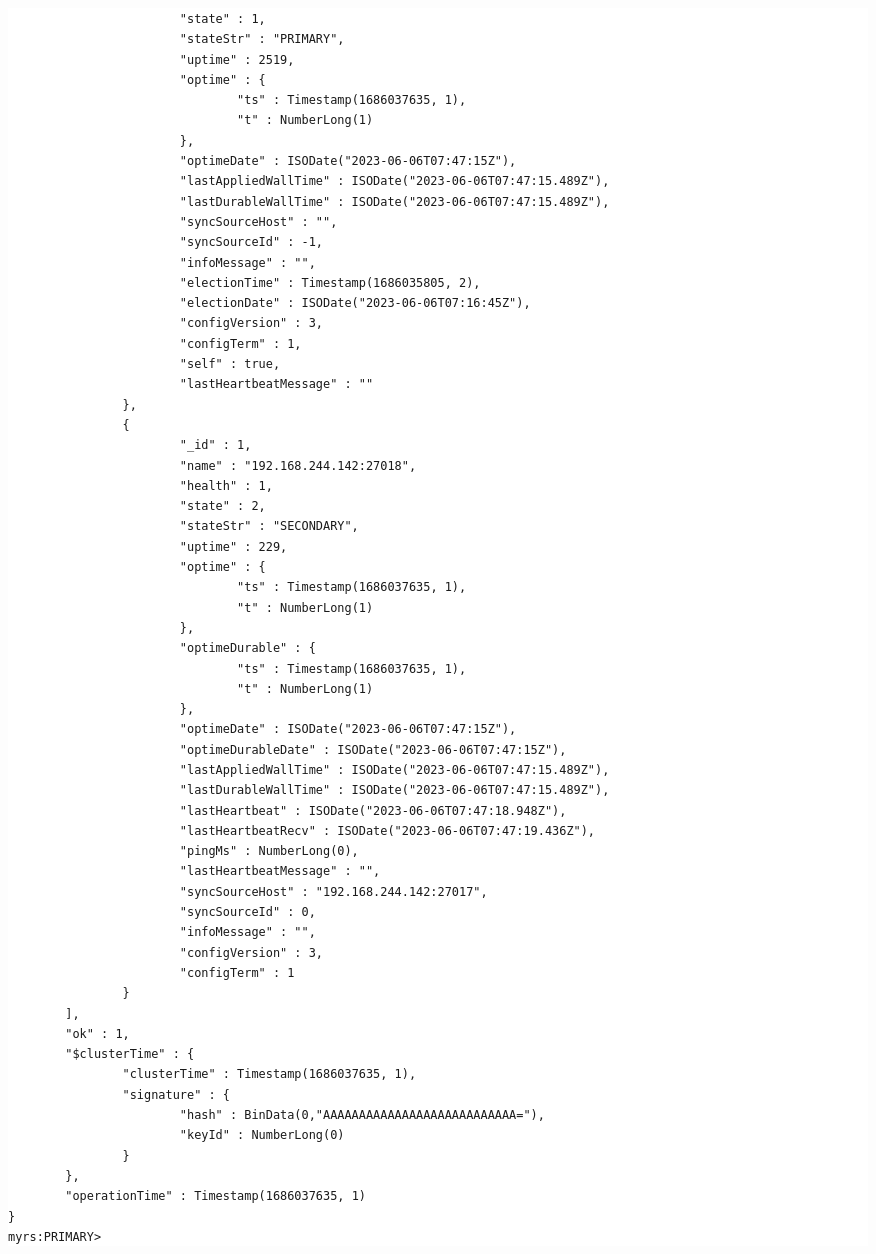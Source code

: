 ```shell
                        "state" : 1,
                        "stateStr" : "PRIMARY",
                        "uptime" : 2519,
                        "optime" : {
                                "ts" : Timestamp(1686037635, 1),
                                "t" : NumberLong(1)
                        },
                        "optimeDate" : ISODate("2023-06-06T07:47:15Z"),
                        "lastAppliedWallTime" : ISODate("2023-06-06T07:47:15.489Z"),
                        "lastDurableWallTime" : ISODate("2023-06-06T07:47:15.489Z"),
                        "syncSourceHost" : "",
                        "syncSourceId" : -1,
                        "infoMessage" : "",
                        "electionTime" : Timestamp(1686035805, 2),
                        "electionDate" : ISODate("2023-06-06T07:16:45Z"),
                        "configVersion" : 3,
                        "configTerm" : 1,
                        "self" : true,
                        "lastHeartbeatMessage" : ""
                },
                {
                        "_id" : 1,
                        "name" : "192.168.244.142:27018",
                        "health" : 1,
                        "state" : 2,
                        "stateStr" : "SECONDARY",
                        "uptime" : 229,
                        "optime" : {
                                "ts" : Timestamp(1686037635, 1),
                                "t" : NumberLong(1)
                        },
                        "optimeDurable" : {
                                "ts" : Timestamp(1686037635, 1),
                                "t" : NumberLong(1)
                        },
                        "optimeDate" : ISODate("2023-06-06T07:47:15Z"),
                        "optimeDurableDate" : ISODate("2023-06-06T07:47:15Z"),
                        "lastAppliedWallTime" : ISODate("2023-06-06T07:47:15.489Z"),
                        "lastDurableWallTime" : ISODate("2023-06-06T07:47:15.489Z"),
                        "lastHeartbeat" : ISODate("2023-06-06T07:47:18.948Z"),
                        "lastHeartbeatRecv" : ISODate("2023-06-06T07:47:19.436Z"),
                        "pingMs" : NumberLong(0),
                        "lastHeartbeatMessage" : "",
                        "syncSourceHost" : "192.168.244.142:27017",
                        "syncSourceId" : 0,
                        "infoMessage" : "",
                        "configVersion" : 3,
                        "configTerm" : 1
                }
        ],
        "ok" : 1,
        "$clusterTime" : {
                "clusterTime" : Timestamp(1686037635, 1),
                "signature" : {
                        "hash" : BinData(0,"AAAAAAAAAAAAAAAAAAAAAAAAAAA="),
                        "keyId" : NumberLong(0)
                }
        },
        "operationTime" : Timestamp(1686037635, 1)
}
myrs:PRIMARY>
```
